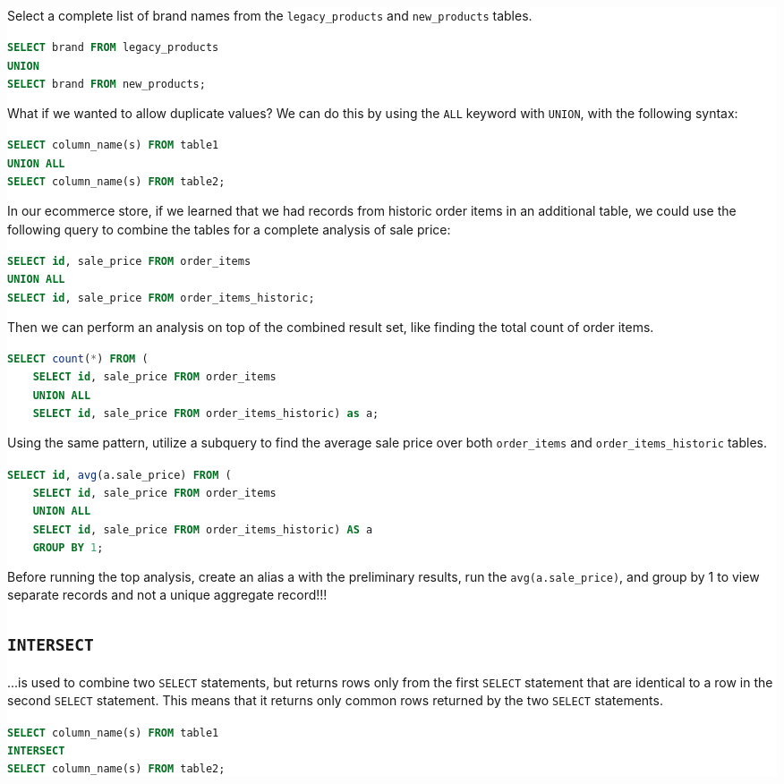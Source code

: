 Select a complete list of brand names from the `legacy_products` and `new_products` tables.

```sql
SELECT brand FROM legacy_products
UNION
SELECT brand FROM new_products;
```

What if we wanted to allow duplicate values? We can do this by using the `ALL` keyword with `UNION`, with the following syntax:

```sql
SELECT column_name(s) FROM table1
UNION ALL
SELECT column_name(s) FROM table2;
```

In our ecommerce store, if we learned that we had records from historic order items in an additional table, we could use the following query to combine the tables for a complete analysis of sale price:

```sql
SELECT id, sale_price FROM order_items
UNION ALL
SELECT id, sale_price FROM order_items_historic;
```

Then we can perform an analysis on top of the combined result set, like finding the total count of order items.

```sql
SELECT count(*) FROM (
    SELECT id, sale_price FROM order_items
    UNION ALL
    SELECT id, sale_price FROM order_items_historic) as a;
```

Using the same pattern, utilize a subquery to find the average sale price over both `order_items` and `order_items_historic` tables.

```sql
SELECT id, avg(a.sale_price) FROM (
    SELECT id, sale_price FROM order_items
    UNION ALL
    SELECT id, sale_price FROM order_items_historic) AS a 
    GROUP BY 1;
```

Before running the top analysis, create an alias a with the preliminary results, run the `avg(a.sale_price)`, and group by 1 to view separate records and not a unique aggregate record!!!

## `INTERSECT`

...is used to combine two `SELECT` statements, but returns rows only from the first `SELECT` statement that are identical to a row in the second `SELECT` statement. This means that it returns only common rows returned by the two `SELECT` statements.

```sql
SELECT column_name(s) FROM table1
INTERSECT
SELECT column_name(s) FROM table2;
```
